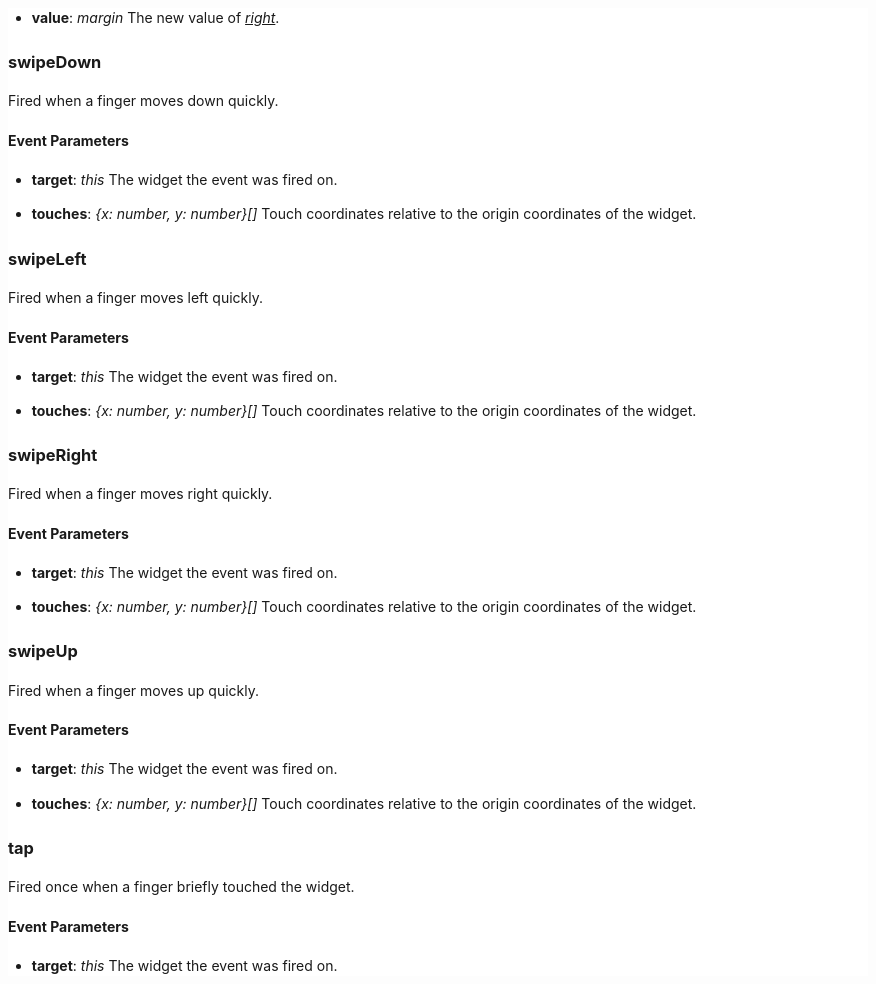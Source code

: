 - **value**: *margin*
    The new value of [*right*](#right).


### swipeDown

Fired when a finger moves down quickly.

#### Event Parameters 
- **target**: *this*
    The widget the event was fired on.

- **touches**: *{x: number, y: number}[]*
    Touch coordinates relative to the origin coordinates of the widget.


### swipeLeft

Fired when a finger moves left quickly.

#### Event Parameters 
- **target**: *this*
    The widget the event was fired on.

- **touches**: *{x: number, y: number}[]*
    Touch coordinates relative to the origin coordinates of the widget.


### swipeRight

Fired when a finger moves right quickly.

#### Event Parameters 
- **target**: *this*
    The widget the event was fired on.

- **touches**: *{x: number, y: number}[]*
    Touch coordinates relative to the origin coordinates of the widget.


### swipeUp

Fired when a finger moves up quickly.

#### Event Parameters 
- **target**: *this*
    The widget the event was fired on.

- **touches**: *{x: number, y: number}[]*
    Touch coordinates relative to the origin coordinates of the widget.


### tap

Fired once when a finger briefly touched the widget.

#### Event Parameters 
- **target**: *this*
    The widget the event was fired on.
